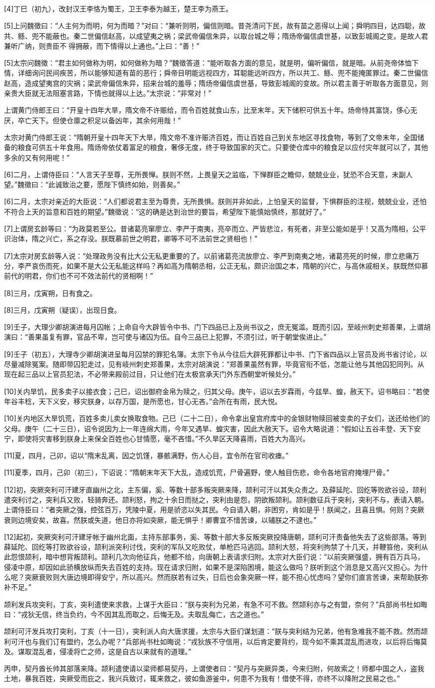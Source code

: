 [4]丁巳（初九），改封汉王李恪为蜀王，卫王李泰为越王，楚王李为燕王。

[5]上问魏徵曰：“人主何为而明，何为而暗？”对曰：“兼听则明，偏信则暗。昔尧清问下民，故有苗之恶得以上闻；舜明四目，达四聪，故共、鲧、兜不能蔽也。秦二世偏信赵高，以成望夷之祸；梁武帝偏信朱异，以取台城之辱；隋炀帝偏信虞世基，以致彭城阁之变。是故人君兼听广纳，则贵臣不 得拥蔽，而下情得以上通也。”上曰：“善！”

[5]太宗问魏徵：“君主如何做称为明，如何做称为暗？”魏徵答道：“能听取各方面的意见，就是明，偏听偏信，就是暗。从前尧帝体恤下情，详细询问民间疾苦，所以能够知道有苗的恶行；舜帝目明能远视四方，耳聪能远听四方，所以共工、鲧、兜不能掩匿罪过。秦二世偏信赵高，造成望夷宫的灾祸；梁武帝偏信朱异，招来台城的羞辱；隋炀帝偏信虞世基，导致彭城阁的变故。所以君主善于听取各方面意见，则亲贵大臣就无法阻塞言路，下情也就得以上达。”太宗说：“非常对！”

上谓黄门侍郎王曰：“开皇十四年大旱，隋文帝不许赈给，而令百姓就食山东，比至末年，天下储积可供五十年。炀帝恃其富饶，侈心无厌，卒亡天下。但使仓廪之积足以备凶年，其余何用哉！”

太宗对黄门侍郎王说：“隋朝开皇十四年天下大旱，隋文帝不准许赈济百姓，而让百姓自己到关东地区寻找食物，等到了文帝末年，全国储备的粮食可供五十年食用。隋炀帝依仗着富足的粮食，奢侈无度，终于导致国家的灭亡。只要使仓库中的粮食足以应付灾年就可以了，其他多余的又有何用呢！”

[6]二月，上谓侍臣曰：“人言天子至尊，无所畏惮。朕则不然，上畏皇天之监临，下惮群臣之瞻仰，兢兢业业，犹恐不合天意，未副人望。”魏徵曰：“此诚致治之要，愿陛下慎终如始，则善矣。”

[6]二月，太宗对亲近的大臣说：“人们都说君主至为尊贵，无所畏惧。朕则并非如此，上怕皇天的监督，下惧群臣的注视，兢兢业业，还怕不符合上天的旨意和百姓的期望。”魏徵说：“这的确是达到治世的要旨，希望陛下能慎始慎终，那就好了。”

[7]上谓房玄龄等曰：“为政莫若至公。昔诸葛亮窜廖立、李严于南夷，亮卒而立、严皆悲泣，有死者，非至公能如是乎！又高为隋相，公平识治体，隋之兴亡，系之存没。朕既慕前世之明君，卿等不可不法前世之贤相也！”

[7]太宗对房玄龄等人说：“处理政务没有比大公无私更重要的了。以前诸葛亮流放廖立、李严到南夷之地，诸葛亮死的时候，廖立悲痛万分，李严哀伤而死，如果不是大公无私能这样吗？再如高为隋朝丞相，公正无私，颇识治国之本，隋朝的兴亡，与高休戚相关。朕既然仰慕前代的明君，你们也不可不效法前代的贤相啊！”

[8]三月，戊寅朔，日有食之。

[8]三月，戊寅朔（疑误），出现日食。

[9]壬子，大理少卿胡演进每月囚帐；上命自今大辟皆令中书、门下四品已上及尚书议之，庶无冤滥。既而引囚，至岐州刺史郑善果，上谓胡演曰：“善果虽复有罪，官品不卑，岂可使与诸囚为伍。自今三品已上犯罪，不须引过，听于朝堂俟进止。”

[9]壬子（初五），大理寺少卿胡演进呈每月囚禁的罪犯名簿。太宗下令从今往后大辟死罪都让中书、门下省四品以上官员及尚书省讨论，以尽量减除冤案。随即带囚犯走过，见有岐州刺史郑善果，太宗对胡演说：“郑善果虽然有罪，毕竟官衔不低，怎能让他与其他囚犯同列。从现在起三品以上官员犯法，不必带来殿前过目，只让他们在太极宫承天门外东西朝堂听候处分。”

[10]关内旱饥，民多卖子以接衣食；己巳，诏出御府金帛为赎之，归其父母。庚午，诏以去岁霖雨，今兹旱、蝗，赦天下。诏书略曰：“若使年谷丰稔，天下义安，移灾朕身，以存万国，是所愿也，甘心无吝。”会所在有雨，民大悦。

[10]关内地区大旱饥荒，百姓多卖儿卖女换取食物。己巳（二十二日），命令拿出皇宫府库中的金银财物赎回被变卖的子女们，送还给他们的父母。庚午（二十三日），诏令说因为上一年连绵大雨，今年又遇旱、蝗灾害，因此大赦天下。诏令大略说道：“假如让五谷丰登、天下安宁，即使将灾害移到朕身上来保全百姓也心甘情愿，毫不吝惜。”不久旱区天降喜雨，百姓大为高兴。

[11]夏，四月，己卯，诏以“隋末乱离，因之饥馑，暴骸满野，伤人心目，宜令所在官司收瘗。”

[11]夏季，四月，己卯（初三），下诏说：“隋朝末年天下大乱，造成饥荒，尸骨遍野，使人触目伤悲，命令各地官府掩埋尸骨。”

[12]初，突厥突利可汗建牙直幽州之北，主东偏，奚、等数十部多叛突厥来降，颉利可汗以其失众责之。及薛延陀、回纥等败欲谷设，颉利遣突利讨之，突利兵又败，轻骑奔还。颉利怒，拘之十余日而挞之，突利由是怨，阴欲叛颉利。颉利数征兵于突利，突利不与，表请入朝。上谓侍臣曰：“者突厥之强，控弦百万，凭陵中夏，用是骄恣以失其民。今自请入朝，非困穷，肯如是乎！朕闻之，且喜且惧。何则？突厥衰则边境安矣，故喜。然朕或失道，他日亦将如突厥，能无惧乎！卿曹宜不惜苦谏，以辅朕之不逮也。”

[12]起初，突厥突利可汗建牙帐于幽州北面，主持东部事务，奚、等数十部大多反叛突厥投降唐朝，颉利可汗责备他失去了这些部落。等到薛延陀、回纥等打败欲谷设，颉利派突利讨伐，突利的军队又吃败仗，单枪匹马逃回。颉利大怒，将突利拘禁了十几天，并鞭笞他，突利从此怨恨颉利，暗中想背叛颉利。颉利几次向他征兵，他都不给，向唐朝上表请求归附。太宗对大臣们说：“以前突厥强盛，拥有百万兵马，侵凌中原，却因如此骄横放纵而失去百姓的支持。现在请求归附，如果不是深陷困境，能这么做吗？朕听到这个消息是又高兴又担心。为什么呢？突厥衰败则大唐边境即得安宁，所以高兴。然而朕若有过失，日后也会象突厥一样，能不担心忧虑吗？望你们直言苦谏，来帮助朕弥补不足。”

颉利发兵攻突利，丁亥，突利遣使来求救，上谋于大臣曰：“朕与突利为兄弟，有急不可不救。然颉利亦与之有盟，奈何？”兵部尚书杜如晦曰：“戎狄无信，终当负约，今不因其乱而取之，后悔无及。夫取乱侮亡，古之道也。”

颉利可汗发兵攻打突利，丁亥（十一日），突利派人向大唐求援，太宗与大臣们谋划道：“朕与突利结为兄弟，他有急难我不能不救。然而颉利可汗也与我们订有盟约，怎么办呢？”兵部尚书杜如晦说：“戎狄族不守信用，以后肯定要背约，现今如不乘其混乱而进攻，以后将后悔莫及。谋取混乱者，侵凌将亡之师，这是自古以来就有的道理。”

丙申，契丹酋长帅其部落来降。颉利遣使请以梁师都易契丹，上谓使者曰：“契丹与突厥异类，今来归附，何故索之！师都中国之人，盗我土地，暴我百姓，突厥受而庇之，我兴兵致讨，辄来救之，彼如鱼游釜中，何患不为我有！借使不得，亦终不以降附之民易之也。”
